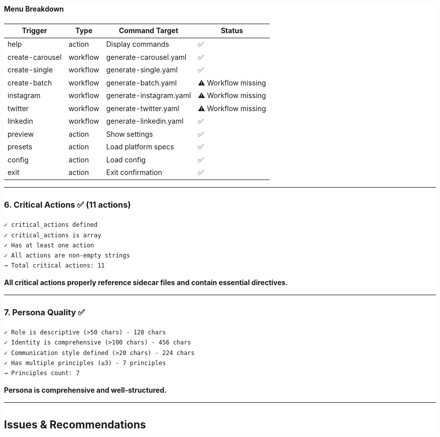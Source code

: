 #### Menu Breakdown

| Trigger         | Type     | Command Target          | Status              |
| --------------- | -------- | ----------------------- | ------------------- |
| help            | action   | Display commands        | ✅                  |
| create-carousel | workflow | generate-carousel.yaml  | ✅                  |
| create-single   | workflow | generate-single.yaml    | ✅                  |
| create-batch    | workflow | generate-batch.yaml     | ⚠️ Workflow missing |
| instagram       | workflow | generate-instagram.yaml | ⚠️ Workflow missing |
| twitter         | workflow | generate-twitter.yaml   | ⚠️ Workflow missing |
| linkedin        | workflow | generate-linkedin.yaml  | ✅                  |
| preview         | action   | Show settings           | ✅                  |
| presets         | action   | Load platform specs     | ✅                  |
| config          | action   | Load config             | ✅                  |
| exit            | action   | Exit confirmation       | ✅                  |

---

### 6. Critical Actions ✅ (11 actions)

```
✓ critical_actions defined
✓ critical_actions is array
✓ Has at least one action
✓ All actions are non-empty strings
→ Total critical actions: 11
```

**All critical actions properly reference sidecar files and contain essential directives.**

---

### 7. Persona Quality ✅

```
✓ Role is descriptive (>50 chars) - 128 chars
✓ Identity is comprehensive (>100 chars) - 456 chars
✓ Communication style defined (>20 chars) - 224 chars
✓ Has multiple principles (≥3) - 7 principles
→ Principles count: 7
```

**Persona is comprehensive and well-structured.**

---

## Issues & Recommendations
